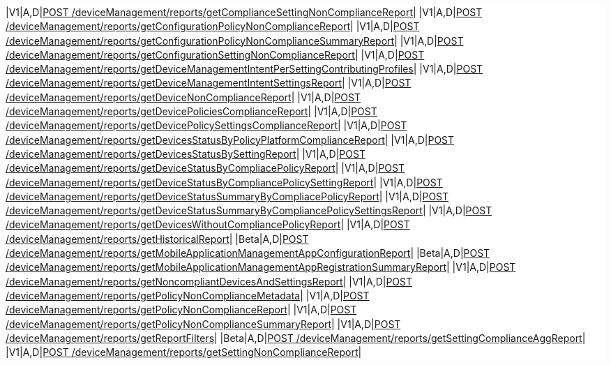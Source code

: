 |V1|A,D|[POST /deviceManagement/reports/getComplianceSettingNonComplianceReport](https://docs.microsoft.com/graph/api/intune-reporting-devicemanagementreports-getcompliancesettingnoncompliancereport?view=graph-rest-1.0&tabs=http)|
|V1|A,D|[POST /deviceManagement/reports/getConfigurationPolicyNonComplianceReport](https://docs.microsoft.com/graph/api/intune-reporting-devicemanagementreports-getconfigurationpolicynoncompliancereport?view=graph-rest-1.0&tabs=http)|
|V1|A,D|[POST /deviceManagement/reports/getConfigurationPolicyNonComplianceSummaryReport](https://docs.microsoft.com/graph/api/intune-reporting-devicemanagementreports-getconfigurationpolicynoncompliancesummaryreport?view=graph-rest-1.0&tabs=http)|
|V1|A,D|[POST /deviceManagement/reports/getConfigurationSettingNonComplianceReport](https://docs.microsoft.com/graph/api/intune-reporting-devicemanagementreports-getconfigurationsettingnoncompliancereport?view=graph-rest-1.0&tabs=http)|
|V1|A,D|[POST /deviceManagement/reports/getDeviceManagementIntentPerSettingContributingProfiles](https://docs.microsoft.com/graph/api/intune-reporting-devicemanagementreports-getdevicemanagementintentpersettingcontributingprofiles?view=graph-rest-1.0&tabs=http)|
|V1|A,D|[POST /deviceManagement/reports/getDeviceManagementIntentSettingsReport](https://docs.microsoft.com/graph/api/intune-reporting-devicemanagementreports-getdevicemanagementintentsettingsreport?view=graph-rest-1.0&tabs=http)|
|V1|A,D|[POST /deviceManagement/reports/getDeviceNonComplianceReport](https://docs.microsoft.com/graph/api/intune-reporting-devicemanagementreports-getdevicenoncompliancereport?view=graph-rest-1.0&tabs=http)|
|V1|A,D|[POST /deviceManagement/reports/getDevicePoliciesComplianceReport](https://docs.microsoft.com/graph/api/intune-reporting-devicemanagementreports-getdevicepoliciescompliancereport?view=graph-rest-1.0&tabs=http)|
|V1|A,D|[POST /deviceManagement/reports/getDevicePolicySettingsComplianceReport](https://docs.microsoft.com/graph/api/intune-reporting-devicemanagementreports-getdevicepolicysettingscompliancereport?view=graph-rest-1.0&tabs=http)|
|V1|A,D|[POST /deviceManagement/reports/getDevicesStatusByPolicyPlatformComplianceReport](https://docs.microsoft.com/graph/api/intune-reporting-devicemanagementreports-getdevicesstatusbypolicyplatformcompliancereport?view=graph-rest-1.0&tabs=http)|
|V1|A,D|[POST /deviceManagement/reports/getDevicesStatusBySettingReport](https://docs.microsoft.com/graph/api/intune-reporting-devicemanagementreports-getdevicesstatusbysettingreport?view=graph-rest-1.0&tabs=http)|
|V1|A,D|[POST /deviceManagement/reports/getDeviceStatusByCompliacePolicyReport](https://docs.microsoft.com/graph/api/intune-reporting-devicemanagementreports-getdevicestatusbycompliacepolicyreport?view=graph-rest-1.0&tabs=http)|
|V1|A,D|[POST /deviceManagement/reports/getDeviceStatusByCompliancePolicySettingReport](https://docs.microsoft.com/graph/api/intune-reporting-devicemanagementreports-getdevicestatusbycompliancepolicysettingreport?view=graph-rest-1.0&tabs=http)|
|V1|A,D|[POST /deviceManagement/reports/getDeviceStatusSummaryByCompliacePolicyReport](https://docs.microsoft.com/graph/api/intune-reporting-devicemanagementreports-getdevicestatussummarybycompliacepolicyreport?view=graph-rest-1.0&tabs=http)|
|V1|A,D|[POST /deviceManagement/reports/getDeviceStatusSummaryByCompliancePolicySettingsReport](https://docs.microsoft.com/graph/api/intune-reporting-devicemanagementreports-getdevicestatussummarybycompliancepolicysettingsreport?view=graph-rest-1.0&tabs=http)|
|V1|A,D|[POST /deviceManagement/reports/getDevicesWithoutCompliancePolicyReport](https://docs.microsoft.com/graph/api/intune-reporting-devicemanagementreports-getdeviceswithoutcompliancepolicyreport?view=graph-rest-1.0&tabs=http)|
|V1|A,D|[POST /deviceManagement/reports/getHistoricalReport](https://docs.microsoft.com/graph/api/intune-reporting-devicemanagementreports-gethistoricalreport?view=graph-rest-1.0&tabs=http)|
|Beta|A,D|[POST /deviceManagement/reports/getMobileApplicationManagementAppConfigurationReport](https://docs.microsoft.com/graph/api/intune-mam-devicemanagementreports-getmobileapplicationmanagementappconfigurationreport?view=graph-rest-beta&tabs=http)|
|Beta|A,D|[POST /deviceManagement/reports/getMobileApplicationManagementAppRegistrationSummaryReport](https://docs.microsoft.com/graph/api/intune-mam-devicemanagementreports-getmobileapplicationmanagementappregistrationsummaryreport?view=graph-rest-beta&tabs=http)|
|V1|A,D|[POST /deviceManagement/reports/getNoncompliantDevicesAndSettingsReport](https://docs.microsoft.com/graph/api/intune-reporting-devicemanagementreports-getnoncompliantdevicesandsettingsreport?view=graph-rest-1.0&tabs=http)|
|V1|A,D|[POST /deviceManagement/reports/getPolicyNonComplianceMetadata](https://docs.microsoft.com/graph/api/intune-reporting-devicemanagementreports-getpolicynoncompliancemetadata?view=graph-rest-1.0&tabs=http)|
|V1|A,D|[POST /deviceManagement/reports/getPolicyNonComplianceReport](https://docs.microsoft.com/graph/api/intune-reporting-devicemanagementreports-getpolicynoncompliancereport?view=graph-rest-1.0&tabs=http)|
|V1|A,D|[POST /deviceManagement/reports/getPolicyNonComplianceSummaryReport](https://docs.microsoft.com/graph/api/intune-reporting-devicemanagementreports-getpolicynoncompliancesummaryreport?view=graph-rest-1.0&tabs=http)|
|V1|A,D|[POST /deviceManagement/reports/getReportFilters](https://docs.microsoft.com/graph/api/intune-reporting-devicemanagementreports-getreportfilters?view=graph-rest-1.0&tabs=http)|
|Beta|A,D|[POST /deviceManagement/reports/getSettingComplianceAggReport](https://docs.microsoft.com/graph/api/intune-reporting-devicemanagementreports-getsettingcomplianceaggreport?view=graph-rest-beta&tabs=http)|
|V1|A,D|[POST /deviceManagement/reports/getSettingNonComplianceReport](https://docs.microsoft.com/graph/api/intune-reporting-devicemanagementreports-getsettingnoncompliancereport?view=graph-rest-1.0&tabs=http)|